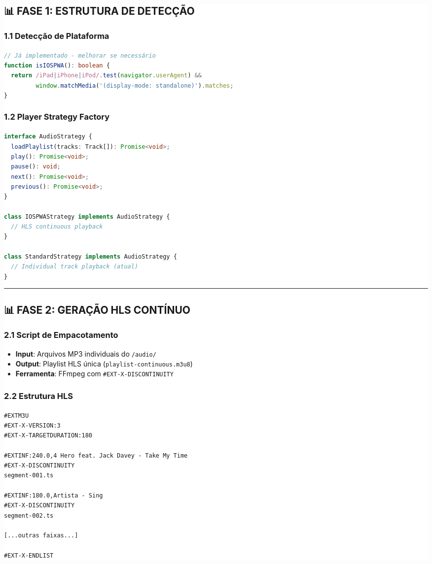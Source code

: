 
## 📊 **FASE 1: ESTRUTURA DE DETECÇÃO**

### **1.1 Detecção de Plataforma**
```typescript
// Já implementado - melhorar se necessário
function isIOSPWA(): boolean {
  return /iPad|iPhone|iPod/.test(navigator.userAgent) && 
         window.matchMedia('(display-mode: standalone)').matches;
}
```

### **1.2 Player Strategy Factory**
```typescript
interface AudioStrategy {
  loadPlaylist(tracks: Track[]): Promise<void>;
  play(): Promise<void>;
  pause(): void;
  next(): Promise<void>;
  previous(): Promise<void>;
}

class IOSPWAStrategy implements AudioStrategy {
  // HLS continuous playback
}

class StandardStrategy implements AudioStrategy {
  // Individual track playback (atual)
}
```

---

## 📊 **FASE 2: GERAÇÃO HLS CONTÍNUO**

### **2.1 Script de Empacotamento**
- **Input**: Arquivos MP3 individuais do `/audio/`
- **Output**: Playlist HLS única (`playlist-continuous.m3u8`)
- **Ferramenta**: FFmpeg com `#EXT-X-DISCONTINUITY`

### **2.2 Estrutura HLS**
```m3u8
#EXTM3U
#EXT-X-VERSION:3
#EXT-X-TARGETDURATION:180

#EXTINF:240.0,4 Hero feat. Jack Davey - Take My Time
#EXT-X-DISCONTINUITY  
segment-001.ts

#EXTINF:180.0,Artista - Sing
#EXT-X-DISCONTINUITY
segment-002.ts

[...outras faixas...]

#EXT-X-ENDLIST
```

